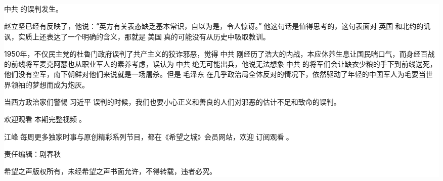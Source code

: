    中共
  </ok>
  的误判发生。
 </p>
 <p>
  赵立坚已经有反映了，他说：“英方有关表态缺乏基本常识，自以为是，令人惊讶。” 他这句话是值得思考的，这句表面对
  <ok href="/term/2304">
   英国
  </ok>
  和北约的讥讽，实质上还表达了一个明确的含义，那就是
  <ok href="/term/1045">
   美国
  </ok>
  真的可能没有从历史中吸取教训。
 </p>
 <p>
  1950年，不仅民主党的杜鲁门政府误判了共产主义的狡诈邪恶，觉得
  <ok href="/term/1059">
   中共
  </ok>
  刚经历了浩大的内战，本应休养生息让国民喘口气，而身经百战的前线将军麦克阿瑟也从职业军人的素养考虑，误认为
  <ok href="/term/1059">
   中共
  </ok>
  绝无可能出兵，他说无法想象
  <ok href="/term/1059">
   中共
  </ok>
  的将军们会让缺衣少粮的手下到前线送死，他们没有空军，南下朝鲜对他们来说就是一场屠杀。但是
  <ok href="/term/2613">
   毛泽东
  </ok>
  在几乎政治局全体反对的情况下，依然驱动了年轻的中国军人为毛要当世界领袖的梦想而成为炮灰。
 </p>
 <p>
  当西方政治家们警惕
  <ok href="/term/1063">
   习近平
  </ok>
  误判的时候，我们也要小心正义和善良的人们对邪恶的估计不足和致命的误判。
 </p>
 <p>
  欢迎观看
  <ok href="https://youtu.be/YwUzLpRwOTg">
   本期完整视频
  </ok>
  。
 </p>
 <p>
  <ok href="https://www.soundofhope.org/term/3461">
   江峰
  </ok>
  每周更多独家时事与原创精彩系列节目，都在《希望之城》会员网站，欢迎
  <ok href="https://landofhope.tv/jiangfeng">
   订阅观看
  </ok>
  。
 </p>
 <p class="meta-btm">
  责任编辑：剧春秋
 </p>
 <p class="meta-btm">
  希望之声版权所有，未经希望之声书面允许，不得转载，违者必究。
 </p>